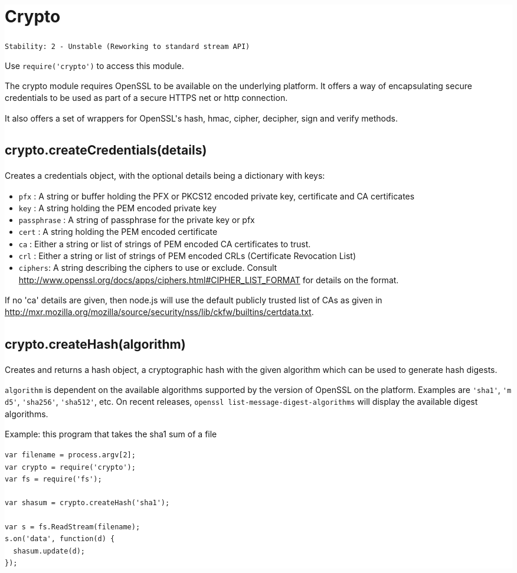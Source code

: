 # Crypto

    Stability: 2 - Unstable (Reworking to standard stream API)

Use `require('crypto')` to access this module.

The crypto module requires OpenSSL to be available on the underlying platform.
It offers a way of encapsulating secure credentials to be used as part
of a secure HTTPS net or http connection.

It also offers a set of wrappers for OpenSSL's hash, hmac, cipher, decipher, sign and verify methods.

## crypto.createCredentials(details)

Creates a credentials object, with the optional details being a dictionary with keys:

* `pfx` : A string or buffer holding the PFX or PKCS12 encoded private key, certificate and CA certificates
* `key` : A string holding the PEM encoded private key
* `passphrase` : A string of passphrase for the private key or pfx
* `cert` : A string holding the PEM encoded certificate
* `ca` : Either a string or list of strings of PEM encoded CA certificates to trust.
* `crl` : Either a string or list of strings of PEM encoded CRLs (Certificate Revocation List)
* `ciphers`: A string describing the ciphers to use or exclude. Consult
  <http://www.openssl.org/docs/apps/ciphers.html#CIPHER_LIST_FORMAT> for details
  on the format.

If no 'ca' details are given, then node.js will use the default publicly trusted list of CAs as given in
<http://mxr.mozilla.org/mozilla/source/security/nss/lib/ckfw/builtins/certdata.txt>.


## crypto.createHash(algorithm)

Creates and returns a hash object, a cryptographic hash with the given algorithm
which can be used to generate hash digests.

`algorithm` is dependent on the available algorithms supported by the version
of OpenSSL on the platform. Examples are `'sha1'`, `'md5'`, `'sha256'`, `'sha512'`, etc.
On recent releases, `openssl list-message-digest-algorithms` will display the available digest algorithms.

Example: this program that takes the sha1 sum of a file

    var filename = process.argv[2];
    var crypto = require('crypto');
    var fs = require('fs');

    var shasum = crypto.createHash('sha1');

    var s = fs.ReadStream(filename);
    s.on('data', function(d) {
      shasum.update(d);
    });


[createCipher()]: #crypto_crypto_createcipher_algorithm_password
[createCipheriv()]: #crypto_crypto_createcipheriv_algorithm_key_iv
[crypto.createDiffieHellman()]: #crypto_crypto_creatediffiehellman_prime_encoding
[diffieHellman.setPublicKey()]: #crypto_diffiehellman_setpublickey_public_key_encoding
[RFC 2412]: http://www.rfc-editor.org/rfc/rfc2412.txt
[RFC 3526]: http://www.rfc-editor.org/rfc/rfc3526.txt